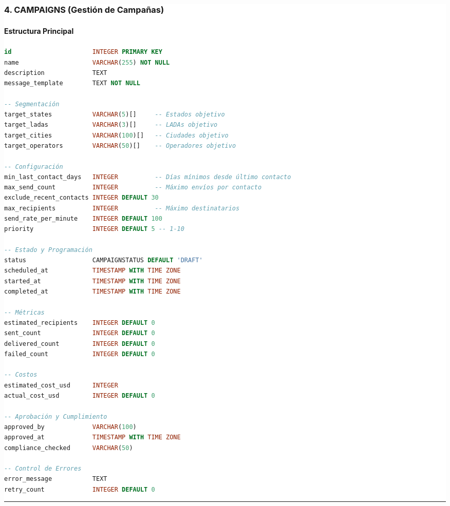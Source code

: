 
### 4. CAMPAIGNS (Gestión de Campañas)

#### Estructura Principal
```sql
id                      INTEGER PRIMARY KEY
name                    VARCHAR(255) NOT NULL
description             TEXT
message_template        TEXT NOT NULL

-- Segmentación
target_states           VARCHAR(5)[]     -- Estados objetivo
target_ladas            VARCHAR(3)[]     -- LADAs objetivo  
target_cities           VARCHAR(100)[]   -- Ciudades objetivo
target_operators        VARCHAR(50)[]    -- Operadores objetivo

-- Configuración
min_last_contact_days   INTEGER          -- Días mínimos desde último contacto
max_send_count          INTEGER          -- Máximo envíos por contacto
exclude_recent_contacts INTEGER DEFAULT 30
max_recipients          INTEGER          -- Máximo destinatarios
send_rate_per_minute    INTEGER DEFAULT 100
priority                INTEGER DEFAULT 5 -- 1-10

-- Estado y Programación
status                  CAMPAIGNSTATUS DEFAULT 'DRAFT'
scheduled_at            TIMESTAMP WITH TIME ZONE
started_at              TIMESTAMP WITH TIME ZONE
completed_at            TIMESTAMP WITH TIME ZONE

-- Métricas
estimated_recipients    INTEGER DEFAULT 0
sent_count              INTEGER DEFAULT 0
delivered_count         INTEGER DEFAULT 0
failed_count            INTEGER DEFAULT 0

-- Costos
estimated_cost_usd      INTEGER
actual_cost_usd         INTEGER DEFAULT 0

-- Aprobación y Cumplimiento
approved_by             VARCHAR(100)
approved_at             TIMESTAMP WITH TIME ZONE
compliance_checked      VARCHAR(50)

-- Control de Errores
error_message           TEXT
retry_count             INTEGER DEFAULT 0
```

---
